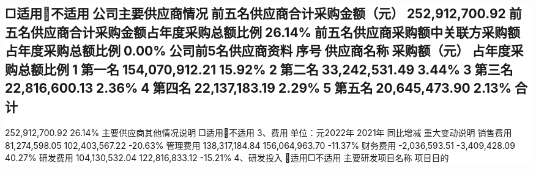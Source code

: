 □适用不适用
公司主要供应商情况
前五名供应商合计采购金额（元）
252,912,700.92
前五名供应商合计采购金额占年度采购总额比例
26.14%
前五名供应商采购额中关联方采购额占年度采购总额比例
0.00%
公司前5名供应商资料
序号
供应商名称
采购额（元）
占年度采购总额比例
1
第一名
154,070,912.21
15.92%
2
第二名
33,242,531.49
3.44%
3
第三名
22,816,600.13
2.36%
4
第四名
22,137,183.19
2.29%
5
第五名
20,645,473.90
2.13%
合计
--
252,912,700.92
26.14%
主要供应商其他情况说明
□适用不适用
3、费用
单位：元2022年
2021年
同比增减
重大变动说明
销售费用
81,274,598.05
102,403,567.22
-20.63%
管理费用
138,317,184.84
156,064,963.70
-11.37%
财务费用
-2,036,593.51
-3,409,428.09
40.27%
研发费用
104,130,532.04
122,816,833.12
-15.21%
4、研发投入
适用□不适用
主要研发项目名称
项目目的